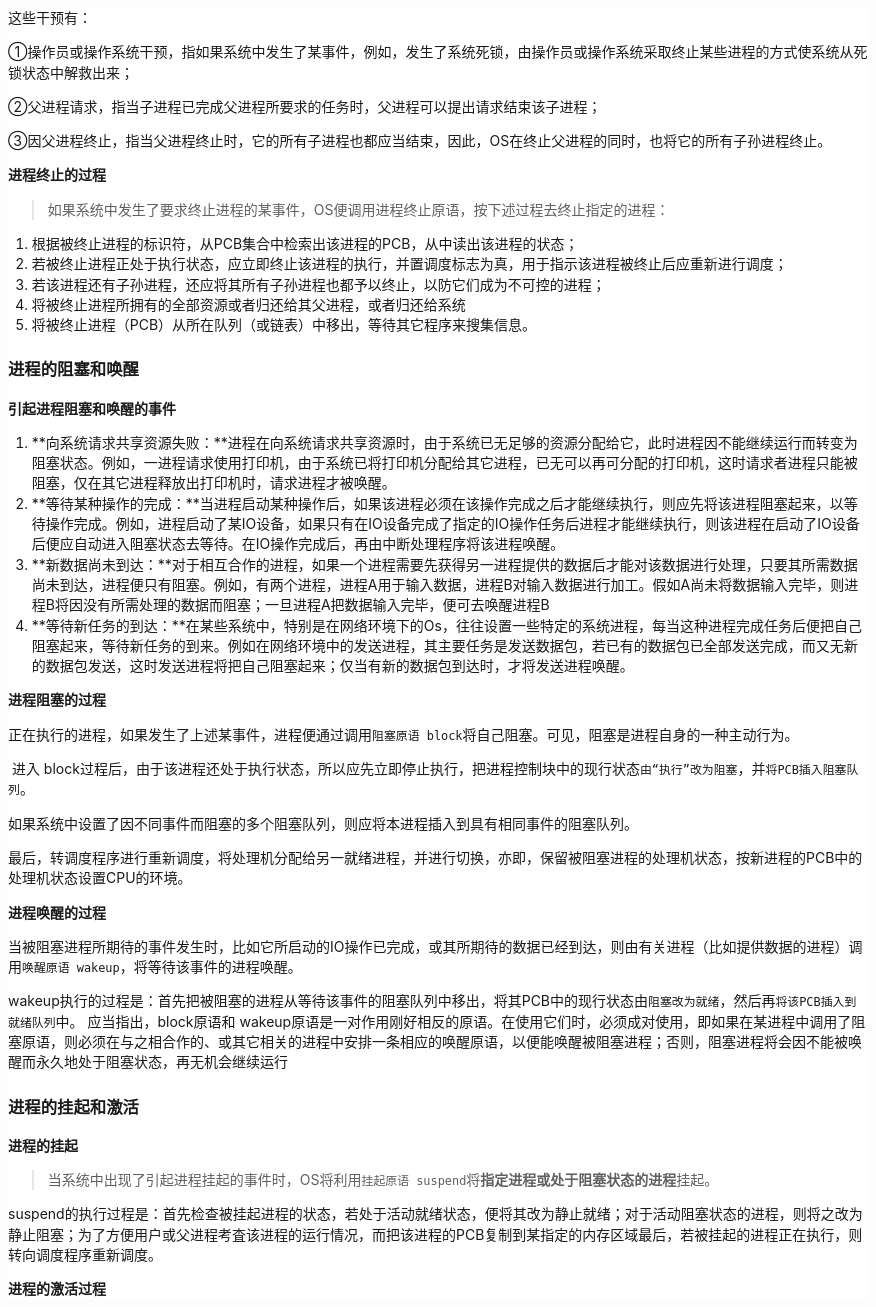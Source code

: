    这些干预有：

   ①操作员或操作系统干预，指如果系统中发生了某事件，例如，发生了系统死锁，由操作员或操作系统采取终止某些进程的方式使系统从死锁状态中解救出来；

   ②父进程请求，指当子进程已完成父进程所要求的任务时，父进程可以提出请求结束该子进程；

   ③因父进程终止，指当父进程终止时，它的所有子进程也都应当结束，因此，OS在终止父进程的同时，也将它的所有子孙进程终止。

**进程终止的过程**

> 如果系统中发生了要求终止进程的某事件，OS便调用进程终止原语，按下述过程去终止指定的进程：

1. 根据被终止进程的标识符，从PCB集合中检索出该进程的PCB，从中读出该进程的状态；
2. 若被终止进程正处于执行状态，应立即终止该进程的执行，并置调度标志为真，用于指示该进程被终止后应重新进行调度；
3. 若该进程还有子孙进程，还应将其所有子孙进程也都予以终止，以防它们成为不可控的进程；
4. 将被终止进程所拥有的全部资源或者归还给其父进程，或者归还给系统
5. 将被终止进程（PCB）从所在队列（或链表）中移出，等待其它程序来搜集信息。

### 进程的阻塞和唤醒

**引起进程阻塞和唤醒的事件**

1. **向系统请求共享资源失败：**进程在向系统请求共享资源时，由于系统已无足够的资源分配给它，此时进程因不能继续运行而转变为阻塞状态。例如，一进程请求使用打印机，由于系统已将打印机分配给其它进程，已无可以再可分配的打印机，这时请求者进程只能被阻塞，仅在其它进程释放出打印机时，请求进程才被唤醒。
2. **等待某种操作的完成：**当进程启动某种操作后，如果该进程必须在该操作完成之后才能继续执行，则应先将该进程阻塞起来，以等待操作完成。例如，进程启动了某IO设备，如果只有在IO设备完成了指定的IO操作任务后进程才能继续执行，则该进程在启动了IO设备后便应自动进入阻塞状态去等待。在IO操作完成后，再由中断处理程序将该进程唤醒。
3. **新数据尚未到达：**对于相互合作的进程，如果一个进程需要先获得另一进程提供的数据后才能对该数据进行处理，只要其所需数据尚未到达，进程便只有阻塞。例如，有两个进程，进程A用于输入数据，进程B对输入数据进行加工。假如A尚未将数据输入完毕，则进程B将因没有所需处理的数据而阻塞；一旦进程A把数据输入完毕，便可去唤醒进程B
4. **等待新任务的到达：**在某些系统中，特别是在网络环境下的Os，往往设置一些特定的系统进程，每当这种进程完成任务后便把自己阻塞起来，等待新任务的到来。例如在网络环境中的发送进程，其主要任务是发送数据包，若已有的数据包已全部发送完成，而又无新的数据包发送，这时发送进程将把自己阻塞起来；仅当有新的数据包到达时，才将发送进程唤醒。

**进程阻塞的过程**

​	正在执行的进程，如果发生了上述某事件，进程便通过调用`阻塞原语 block`将自己阻塞。可见，阻塞是进程自身的一种主动行为。

​	进入 block过程后，由于该进程还处于执行状态，所以应先立即停止执行，把进程控制块中的现行状态`由“执行”改为阻塞`，并`将PCB插入阻塞队列`。

​	如果系统中设置了因不同事件而阻塞的多个阻塞队列，则应将本进程插入到具有相同事件的阻塞队列。

​	最后，转调度程序进行重新调度，将处理机分配给另一就绪进程，并进行切换，亦即，保留被阻塞进程的处理机状态，按新进程的PCB中的处理机状态设置CPU的环境。

**进程唤醒的过程**

​	当被阻塞进程所期待的事件发生时，比如它所启动的IO操作已完成，或其所期待的数据已经到达，则由有关进程（比如提供数据的进程）调用`唤醒原语 wakeup`，将等待该事件的进程唤醒。

​	wakeup执行的过程是：首先把被阻塞的进程从等待该事件的阻塞队列中移出，将其PCB中的现行状态由`阻塞改为就绪`，然后再`将该PCB插入到就绪队列`中。
应当指出，block原语和 wakeup原语是一对作用刚好相反的原语。在使用它们时，必须成对使用，即如果在某进程中调用了阻塞原语，则必须在与之相合作的、或其它相关的进程中安排一条相应的唤醒原语，以便能唤醒被阻塞进程；否则，阻塞进程将会因不能被唤醒而永久地处于阻塞状态，再无机会继续运行

### 进程的挂起和激活

**进程的挂起**

> 当系统中出现了引起进程挂起的事件时，OS将利用`挂起原语 suspend`将**指定进程或处于阻塞状态的进程**挂起。

​	suspend的执行过程是：首先检查被挂起进程的状态，若处于活动就绪状态，便将其改为静止就绪；对于活动阻塞状态的进程，则将之改为静止阻塞；为了方便用户或父进程考査该进程的运行情况，而把该进程的PCB复制到某指定的内存区域最后，若被挂起的进程正在执行，则转向调度程序重新调度。

**进程的激活过程**
